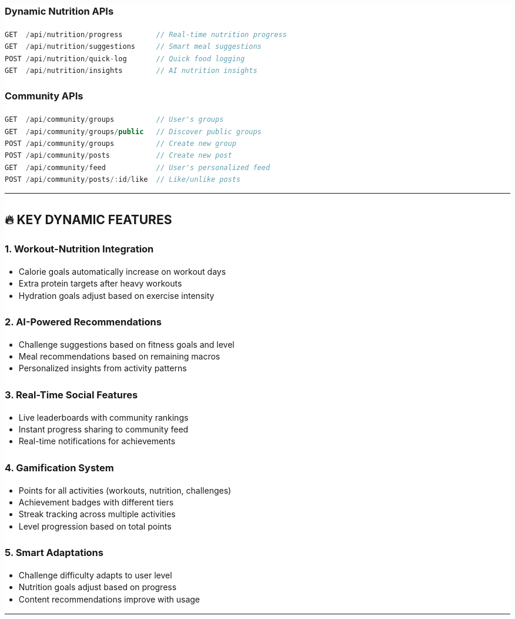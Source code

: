 ### **Dynamic Nutrition APIs**
```javascript
GET  /api/nutrition/progress        // Real-time nutrition progress
GET  /api/nutrition/suggestions     // Smart meal suggestions
POST /api/nutrition/quick-log       // Quick food logging
GET  /api/nutrition/insights        // AI nutrition insights
```

### **Community APIs**
```javascript
GET  /api/community/groups          // User's groups
GET  /api/community/groups/public   // Discover public groups
POST /api/community/groups          // Create new group
POST /api/community/posts           // Create new post
GET  /api/community/feed            // User's personalized feed
POST /api/community/posts/:id/like  // Like/unlike posts
```

---

## 🔥 **KEY DYNAMIC FEATURES**

### **1. Workout-Nutrition Integration**
- Calorie goals automatically increase on workout days
- Extra protein targets after heavy workouts
- Hydration goals adjust based on exercise intensity

### **2. AI-Powered Recommendations**
- Challenge suggestions based on fitness goals and level
- Meal recommendations based on remaining macros
- Personalized insights from activity patterns

### **3. Real-Time Social Features**
- Live leaderboards with community rankings
- Instant progress sharing to community feed
- Real-time notifications for achievements

### **4. Gamification System**
- Points for all activities (workouts, nutrition, challenges)
- Achievement badges with different tiers
- Streak tracking across multiple activities
- Level progression based on total points

### **5. Smart Adaptations**
- Challenge difficulty adapts to user level
- Nutrition goals adjust based on progress
- Content recommendations improve with usage

---
